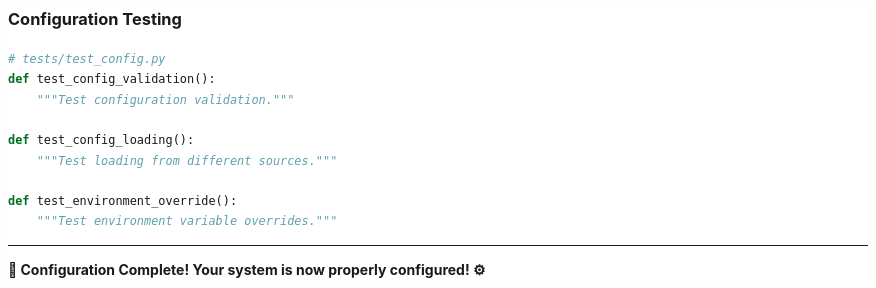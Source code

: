 ### Configuration Testing

```python
# tests/test_config.py
def test_config_validation():
    """Test configuration validation."""

def test_config_loading():
    """Test loading from different sources."""

def test_environment_override():
    """Test environment variable overrides."""
```

---

**🔧 Configuration Complete! Your system is now properly configured! ⚙️**
